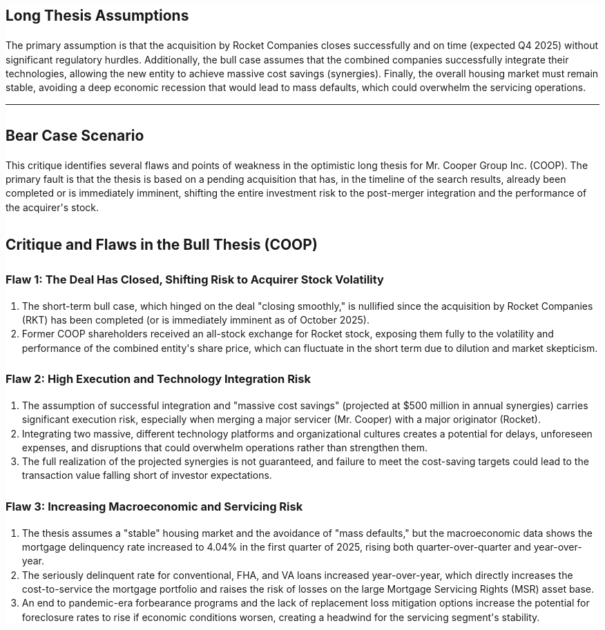 
## Long Thesis Assumptions

The primary assumption is that the acquisition by Rocket Companies closes successfully and on time (expected Q4 2025) without significant regulatory hurdles. Additionally, the bull case assumes that the combined companies successfully integrate their technologies, allowing the new entity to achieve massive cost savings (synergies). Finally, the overall housing market must remain stable, avoiding a deep economic recession that would lead to mass defaults, which could overwhelm the servicing operations.

---

## Bear Case Scenario

This critique identifies several flaws and points of weakness in the optimistic long thesis for Mr. Cooper Group Inc. (COOP). The primary fault is that the thesis is based on a pending acquisition that has, in the timeline of the search results, already been completed or is immediately imminent, shifting the entire investment risk to the post-merger integration and the performance of the acquirer's stock.

## Critique and Flaws in the Bull Thesis (COOP)

### Flaw 1: The Deal Has Closed, Shifting Risk to Acquirer Stock Volatility
1.  The short-term bull case, which hinged on the deal "closing smoothly," is nullified since the acquisition by Rocket Companies (RKT) has been completed (or is immediately imminent as of October 2025).
2.  Former COOP shareholders received an all-stock exchange for Rocket stock, exposing them fully to the volatility and performance of the combined entity's share price, which can fluctuate in the short term due to dilution and market skepticism.

### Flaw 2: High Execution and Technology Integration Risk
1.  The assumption of successful integration and "massive cost savings" (projected at \$500 million in annual synergies) carries significant execution risk, especially when merging a major servicer (Mr. Cooper) with a major originator (Rocket).
2.  Integrating two massive, different technology platforms and organizational cultures creates a potential for delays, unforeseen expenses, and disruptions that could overwhelm operations rather than strengthen them.
3.  The full realization of the projected synergies is not guaranteed, and failure to meet the cost-saving targets could lead to the transaction value falling short of investor expectations.

### Flaw 3: Increasing Macroeconomic and Servicing Risk
1.  The thesis assumes a "stable" housing market and the avoidance of "mass defaults," but the macroeconomic data shows the mortgage delinquency rate increased to 4.04% in the first quarter of 2025, rising both quarter-over-quarter and year-over-year.
2.  The seriously delinquent rate for conventional, FHA, and VA loans increased year-over-year, which directly increases the cost-to-service the mortgage portfolio and raises the risk of losses on the large Mortgage Servicing Rights (MSR) asset base.
3.  An end to pandemic-era forbearance programs and the lack of replacement loss mitigation options increase the potential for foreclosure rates to rise if economic conditions worsen, creating a headwind for the servicing segment's stability.
